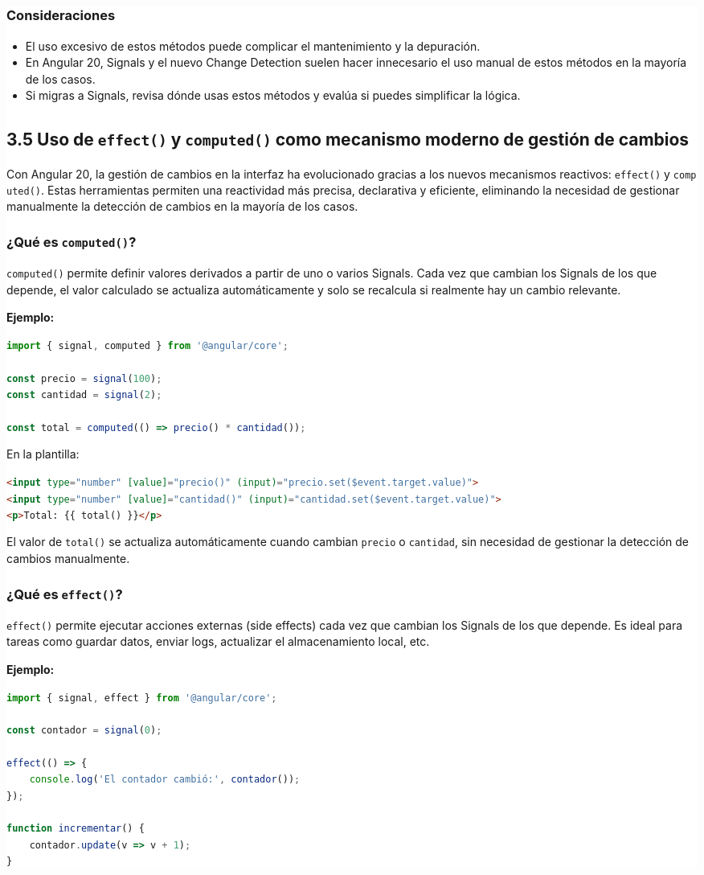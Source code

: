 ### Consideraciones

- El uso excesivo de estos métodos puede complicar el mantenimiento y la depuración.
- En Angular 20, Signals y el nuevo Change Detection suelen hacer innecesario el uso manual de estos métodos en la mayoría de los casos.
- Si migras a Signals, revisa dónde usas estos métodos y evalúa si puedes simplificar la lógica.


## 3.5 Uso de `effect()` y `computed()` como mecanismo moderno de gestión de cambios

Con Angular 20, la gestión de cambios en la interfaz ha evolucionado gracias a los nuevos mecanismos reactivos: `effect()` y `computed()`. Estas herramientas permiten una reactividad más precisa, declarativa y eficiente, eliminando la necesidad de gestionar manualmente la detección de cambios en la mayoría de los casos.

### ¿Qué es `computed()`?

`computed()` permite definir valores derivados a partir de uno o varios Signals. Cada vez que cambian los Signals de los que depende, el valor calculado se actualiza automáticamente y solo se recalcula si realmente hay un cambio relevante.

**Ejemplo:**
```ts
import { signal, computed } from '@angular/core';

const precio = signal(100);
const cantidad = signal(2);

const total = computed(() => precio() * cantidad());
```

En la plantilla:
```html
<input type="number" [value]="precio()" (input)="precio.set($event.target.value)">
<input type="number" [value]="cantidad()" (input)="cantidad.set($event.target.value)">
<p>Total: {{ total() }}</p>
```

El valor de `total()` se actualiza automáticamente cuando cambian `precio` o `cantidad`, sin necesidad de gestionar la detección de cambios manualmente.

### ¿Qué es `effect()`?

`effect()` permite ejecutar acciones externas (side effects) cada vez que cambian los Signals de los que depende. Es ideal para tareas como guardar datos, enviar logs, actualizar el almacenamiento local, etc.

**Ejemplo:**
```ts
import { signal, effect } from '@angular/core';

const contador = signal(0);

effect(() => {
	console.log('El contador cambió:', contador());
});

function incrementar() {
	contador.update(v => v + 1);
}
```
